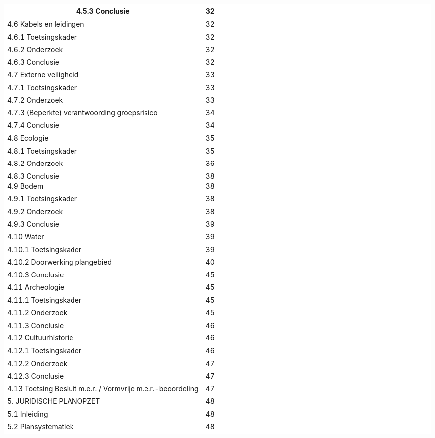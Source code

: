 | 4.5.3 Conclusie                                             | 32       |
|-------------------------------------------------------------|----------|
| 4.6 Kabels en leidingen                                     | 32       |
| 4.6.1 Toetsingskader                                        | 32       |
| 4.6.2 Onderzoek                                             | 32       |
| 4.6.3 Conclusie                                             | 32       |
| 4.7 Externe veiligheid                                      | 33       |
| 4.7.1 Toetsingskader                                        | 33       |
| 4.7.2 Onderzoek                                             | 33       |
| 4.7.3 (Beperkte) verantwoording groepsrisico                | 34       |
| 4.7.4 Conclusie                                             | 34       |
| 4.8 Ecologie                                                | 35       |
| 4.8.1 Toetsingskader                                        | 35       |
| 4.8.2 Onderzoek                                             | 36       |
| 4.8.3 Conclusie<br>4.9 Bodem                                | 38<br>38 |
| 4.9.1 Toetsingskader                                        | 38       |
| 4.9.2 Onderzoek                                             | 38       |
| 4.9.3 Conclusie                                             | 39       |
| 4.10 Water                                                  | 39       |
| 4.10.1 Toetsingskader                                       | 39       |
| 4.10.2 Doorwerking plangebied                               | 40       |
| 4.10.3 Conclusie                                            | 45       |
| 4.11 Archeologie                                            | 45       |
| 4.11.1 Toetsingskader                                       | 45       |
| 4.11.2 Onderzoek                                            | 45       |
| 4.11.3 Conclusie                                            | 46       |
| 4.12 Cultuurhistorie                                        | 46       |
| 4.12.1 Toetsingskader                                       | 46       |
| 4.12.2 Onderzoek                                            | 47       |
| 4.12.3 Conclusie                                            | 47       |
| 4.13 Toetsing Besluit m.e.r. / Vormvrije m.e.r.-beoordeling | 47       |
| 5. JURIDISCHE PLANOPZET                                     | 48       |
| 5.1 Inleiding                                               | 48       |
| 5.2 Plansystematiek                                         | 48       |

